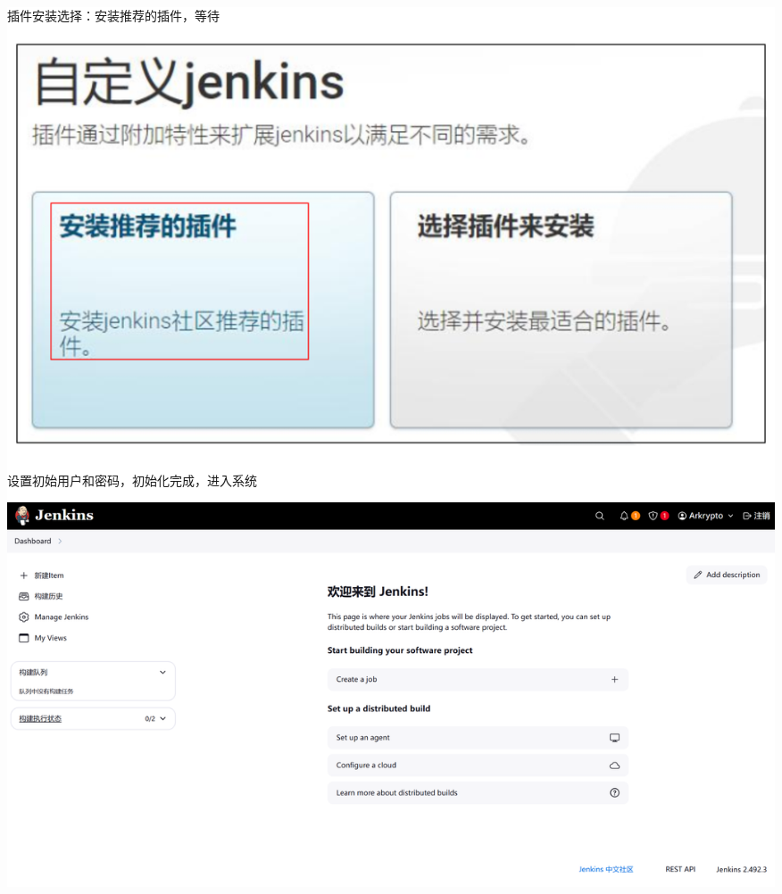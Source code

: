 插件安装选择：安装推荐的插件，等待

<img src="./assets/image-20250414151703759.png">

设置初始用户和密码，初始化完成，进入系统

<img src="./assets/image-20250414152242583.png">
